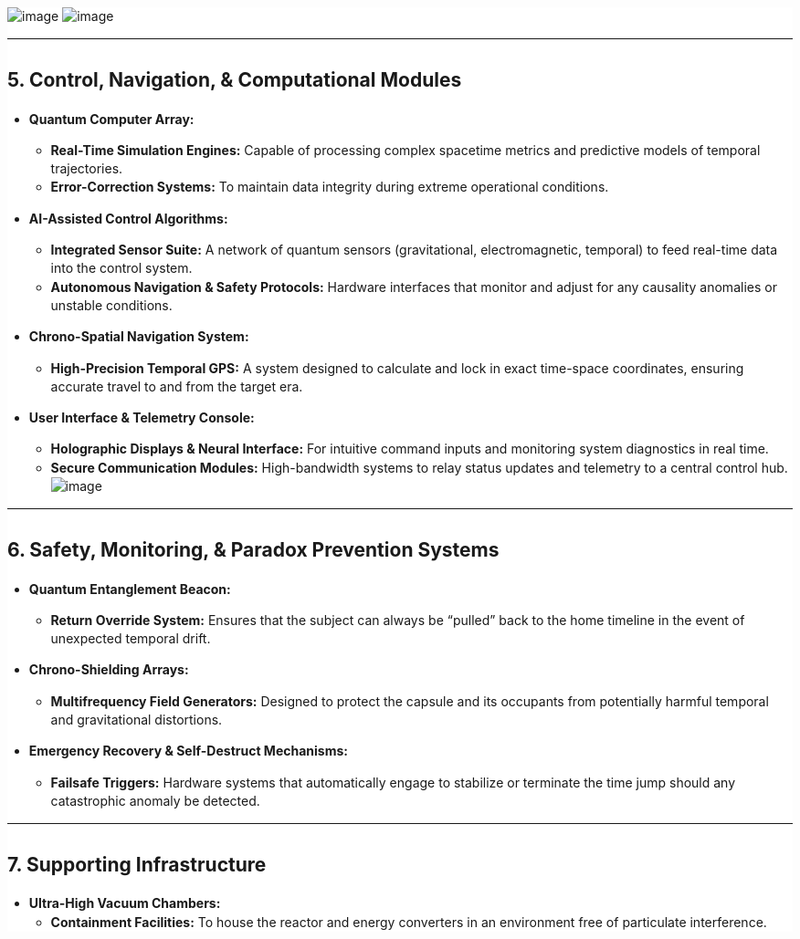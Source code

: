 ![image](https://github.com/user-attachments/assets/e499b7b2-1289-460b-b039-c543c59ea4f9)
![image](https://github.com/user-attachments/assets/2ce67706-bdab-4868-a0bc-2b0a3cd2d566)


---

## **5. Control, Navigation, & Computational Modules**

- **Quantum Computer Array:**  
  - **Real-Time Simulation Engines:** Capable of processing complex spacetime metrics and predictive models of temporal trajectories.  
  - **Error-Correction Systems:** To maintain data integrity during extreme operational conditions.
  
- **AI-Assisted Control Algorithms:**  
  - **Integrated Sensor Suite:** A network of quantum sensors (gravitational, electromagnetic, temporal) to feed real-time data into the control system.  
  - **Autonomous Navigation & Safety Protocols:** Hardware interfaces that monitor and adjust for any causality anomalies or unstable conditions.

- **Chrono-Spatial Navigation System:**  
  - **High-Precision Temporal GPS:** A system designed to calculate and lock in exact time-space coordinates, ensuring accurate travel to and from the target era.
  
- **User Interface & Telemetry Console:**  
  - **Holographic Displays & Neural Interface:** For intuitive command inputs and monitoring system diagnostics in real time.  
  - **Secure Communication Modules:** High-bandwidth systems to relay status updates and telemetry to a central control hub.
![image](https://github.com/user-attachments/assets/32546df1-6e9b-4764-9547-58bac925b224)

---

## **6. Safety, Monitoring, & Paradox Prevention Systems**

- **Quantum Entanglement Beacon:**  
  - **Return Override System:** Ensures that the subject can always be “pulled” back to the home timeline in the event of unexpected temporal drift.
  
- **Chrono-Shielding Arrays:**  
  - **Multifrequency Field Generators:** Designed to protect the capsule and its occupants from potentially harmful temporal and gravitational distortions.
  
- **Emergency Recovery & Self-Destruct Mechanisms:**  
  - **Failsafe Triggers:** Hardware systems that automatically engage to stabilize or terminate the time jump should any catastrophic anomaly be detected.

---

## **7. Supporting Infrastructure**

- **Ultra-High Vacuum Chambers:**  
  - **Containment Facilities:** To house the reactor and energy converters in an environment free of particulate interference.
  